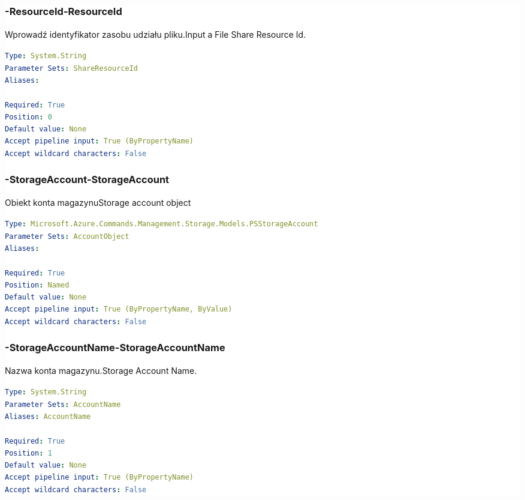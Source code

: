 ### <span data-ttu-id="8f5b5-124">-ResourceId</span><span class="sxs-lookup"><span data-stu-id="8f5b5-124">-ResourceId</span></span>
<span data-ttu-id="8f5b5-125">Wprowadź identyfikator zasobu udziału pliku.</span><span class="sxs-lookup"><span data-stu-id="8f5b5-125">Input a File Share Resource Id.</span></span>

```yaml
Type: System.String
Parameter Sets: ShareResourceId
Aliases:

Required: True
Position: 0
Default value: None
Accept pipeline input: True (ByPropertyName)
Accept wildcard characters: False
```

### <span data-ttu-id="8f5b5-126">-StorageAccount</span><span class="sxs-lookup"><span data-stu-id="8f5b5-126">-StorageAccount</span></span>
<span data-ttu-id="8f5b5-127">Obiekt konta magazynu</span><span class="sxs-lookup"><span data-stu-id="8f5b5-127">Storage account object</span></span>

```yaml
Type: Microsoft.Azure.Commands.Management.Storage.Models.PSStorageAccount
Parameter Sets: AccountObject
Aliases:

Required: True
Position: Named
Default value: None
Accept pipeline input: True (ByPropertyName, ByValue)
Accept wildcard characters: False
```

### <span data-ttu-id="8f5b5-128">-StorageAccountName</span><span class="sxs-lookup"><span data-stu-id="8f5b5-128">-StorageAccountName</span></span>
<span data-ttu-id="8f5b5-129">Nazwa konta magazynu.</span><span class="sxs-lookup"><span data-stu-id="8f5b5-129">Storage Account Name.</span></span>

```yaml
Type: System.String
Parameter Sets: AccountName
Aliases: AccountName

Required: True
Position: 1
Default value: None
Accept pipeline input: True (ByPropertyName)
Accept wildcard characters: False
```
